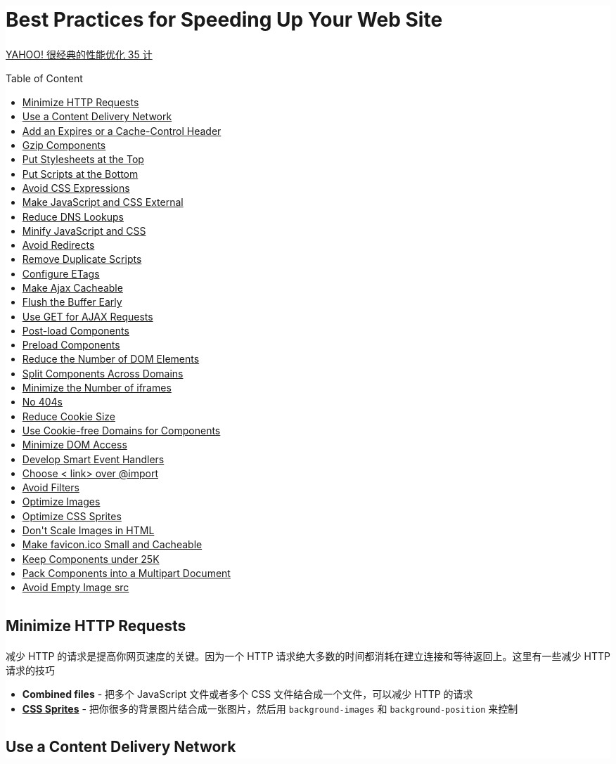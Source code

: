# Best Practices for Speeding Up Your Web Site

[YAHOO! 很经典的性能优化 35 计](https://developer.yahoo.com/performance/rules.html)

Table of Content

- [Minimize HTTP Requests](#minimize-http-requests)
- [Use a Content Delivery Network](#use-a-content-delivery-network)
- [Add an Expires or a Cache-Control Header](#add-an-expires-or-a-cache-control-header)
- [Gzip Components](#gzip-components)
- [Put Stylesheets at the Top](#put-stylesheets-at-the-top)
- [Put Scripts at the Bottom](#put-scripts-at-the-bottom)
- [Avoid CSS Expressions](#avoid-css-expressions)
- [Make JavaScript and CSS External](#make-javascript-and-css-external)
- [Reduce DNS Lookups](#reduce-dns-lookups)
- [Minify JavaScript and CSS](#minify-javascript-and-css)
- [Avoid Redirects](#avoid-redirects)
- [Remove Duplicate Scripts](#remove-duplicate-scripts)
- [Configure ETags](#configure-etags)
- [Make Ajax Cacheable](#make-ajax-cacheable)
- [Flush the Buffer Early](#flush-the-buffer-early)
- [Use GET for AJAX Requests](#use-get-for-ajax-requests)
- [Post-load Components](#post-load-components)
- [Preload Components](#preload-components)
- [Reduce the Number of DOM Elements](#reduce-the-number-of-dom-elements)
- [Split Components Across Domains](#split-components-across-domains)
- [Minimize the Number of iframes](#minimize-the-number-of-iframes)
- [No 404s](#no-404s)
- [Reduce Cookie Size](#reduce-cookie-size)
- [Use Cookie-free Domains for Components](#use-cookie-free-domains-for-components)
- [Minimize DOM Access](#minimize-dom-access)
- [Develop Smart Event Handlers](#develop-smart-event-handlers)
- [Choose < link> over @import](#choose--link-over-@import)
- [Avoid Filters](#avoid-filters)
- [Optimize Images](#optimize-images)
- [Optimize CSS Sprites](#optimize-css-sprites)
- [Don't Scale Images in HTML](#dont-scale-images-in-html)
- [Make favicon.ico Small and Cacheable](#make-faviconico-small-and-cacheable)
- [Keep Components under 25K](#keep-components-under-25k)
- [Pack Components into a Multipart Document](#pack-components-into-a-multipart-document)
- [Avoid Empty Image src](#avoid-empty-image-src)

## Minimize HTTP Requests

减少 HTTP 的请求是提高你网页速度的关键。因为一个 HTTP 请求绝大多数的时间都消耗在建立连接和等待返回上。这里有一些减少 HTTP 请求的技巧

- **Combined files** - 把多个 JavaScript 文件或者多个 CSS 文件结合成一个文件，可以减少 HTTP 的请求
- **[CSS Sprites](https://github.com/L-movingon/prepare-for-interview/blob/master/CSS/css-sprites.md)** - 把你很多的背景图片结合成一张图片，然后用 `background-images` 和 `background-position` 来控制

## Use a Content Delivery Network
